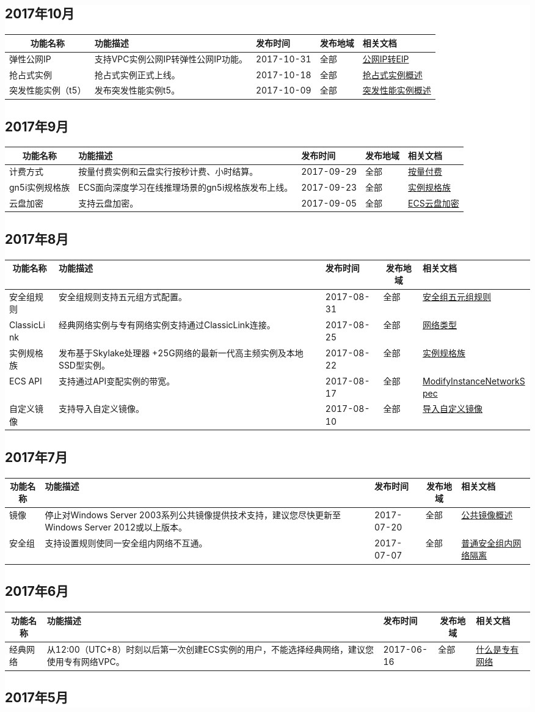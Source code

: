 ## 2017年10月

|功能名称|功能描述|发布时间|发布地域|相关文档|
|----|:---|:---|----|:---|
|弹性公网IP|支持VPC实例公网IP转弹性公网IP功能。|2017-10-31|全部|[公网IP转EIP](/intl.zh-CN/用户指南/申请EIP/专有网络ECS实例的固定公网IP转换为EIP.md)|
|抢占式实例|抢占式实例正式上线。|2017-10-18|全部|[抢占式实例概述](/intl.zh-CN/实例/选择实例购买方式/抢占式实例/抢占式实例概述.md)|
|突发性能实例（t5）|发布突发性能实例t5。|2017-10-09|全部|[突发性能实例概述](/intl.zh-CN/实例/选择实例规格/突发型/突发性能实例概述.md)|

## 2017年9月

|功能名称|功能描述|发布时间|发布地域|相关文档|
|----|:---|:---|----|:---|
|计费方式|按量付费实例和云盘实行按秒计费、小时结算。|2017-09-29|全部|[按量付费](/intl.zh-CN/产品定价/计费方式/计费方式概述.md)|
|gn5i实例规格族|ECS面向深度学习在线推理场景的gn5i规格族发布上线。|2017-09-23|全部|[实例规格族](/intl.zh-CN/实例/实例规格族.md)|
|云盘加密|支持云盘加密。|2017-09-05|全部|[ECS云盘加密](/intl.zh-CN/块存储/加密云盘/加密概述.md)|

## 2017年8月

|功能名称|功能描述|发布时间|发布地域|相关文档|
|----|:---|:---|----|:---|
|安全组规则|安全组规则支持五元组方式配置。|2017-08-31|全部|[安全组五元组规则](/intl.zh-CN/最佳实践/安全/安全组五元组规则.md)|
|ClassicLink|经典网络实例与专有网络实例支持通过ClassicLink连接。|2017-08-25|全部|[网络类型](/intl.zh-CN/网络/网络类型.md)|
|实例规格族|发布基于Skylake处理器 +25G网络的最新一代高主频实例及本地SSD型实例。|2017-08-22|全部|[实例规格族](/intl.zh-CN/实例/实例规格族.md)|
|ECS API|支持通过API变配实例的带宽。|2017-08-17|全部|[ModifyInstanceNetworkSpec](/intl.zh-CN/API参考/网络/ModifyInstanceNetworkSpec.md)|
|自定义镜像|支持导入自定义镜像。|2017-08-10|全部|[导入自定义镜像](/intl.zh-CN/镜像/自定义镜像/导入镜像/导入自定义镜像.md)|

## 2017年7月

|功能名称|功能描述|发布时间|发布地域|相关文档|
|----|:---|:---|----|:---|
|镜像|停止对Windows Server 2003系列公共镜像提供技术支持，建议您尽快更新至Windows Server 2012或以上版本。|2017-07-20|全部|[公共镜像概述](/intl.zh-CN/镜像/公共镜像/公共镜像概述.md)|
|安全组|支持设置规则使同一安全组内网络不互通。|2017-07-07|全部|[普通安全组内网络隔离](/intl.zh-CN/最佳实践/安全/普通安全组内网络隔离.md)|

## 2017年6月

|功能名称|功能描述|发布时间|发布地域|相关文档|
|----|:---|:---|----|:---|
|经典网络|从12:00（UTC+8）时刻以后第一次创建ECS实例的用户，不能选择经典网络，建议您使用专有网络VPC。|2017-06-16|全部|[什么是专有网络](/intl.zh-CN/产品简介/什么是专有网络.md)|

## 2017年5月
